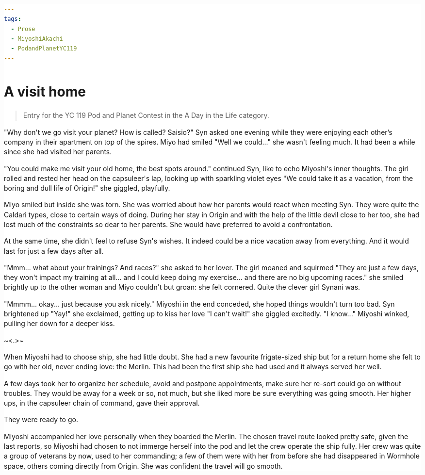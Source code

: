 ```yaml
---
tags:
  - Prose
  - MiyoshiAkachi
  - PodandPlanetYC119
---
```


# A visit home

> Entry for the YC 119 Pod and Planet Contest in the A Day in the Life category.

"Why don't we go visit your planet? How is called? Saisio?" Syn asked one evening while they were enjoying each other’s company in their apartment on top of the spires. Miyo had smiled "Well we could..." she wasn't feeling much. It had been a while since she had visited her parents.

"You could make me visit your old home, the best spots around." continued Syn, like to echo Miyoshi's inner thoughts. The girl rolled and rested her head on the capsuleer's lap, looking up with sparkling violet eyes "We could take it as a vacation, from the boring and dull life of Origin!" she giggled, playfully.

Miyo smiled but inside she was torn. She was worried about how her parents would react when meeting Syn. They were quite the Caldari types, close to certain ways of doing. During her stay in Origin and with the help of the little devil close to her too, she had lost much of the constraints so dear to her parents. She would have preferred to avoid a confrontation.

At the same time, she didn't feel to refuse Syn's wishes. It indeed could be a nice vacation away from everything. And it would last for just a few days after all.

"Mmm... what about your trainings? And races?" she asked to her lover. The girl moaned and squirmed "They are just a few days, they won't impact my training at all... and I could keep doing my exercise... and there are no big upcoming races." she smiled brightly up to the other woman and Miyo couldn't but groan: she felt cornered. Quite the clever girl Synani was.

"Mmmm... okay... just because you ask nicely." Miyoshi in the end conceded, she hoped things wouldn't turn too bad. Syn brightened up "Yay!" she exclaimed, getting up to kiss her love "I can't wait!" she giggled excitedly. "I know..." Miyoshi winked, pulling her down for a deeper kiss.

~<.>~

When Miyoshi had to choose ship, she had little doubt. She had a new favourite frigate-sized ship but for a return home she felt to go with her old, never ending love: the Merlin. This had been the first ship she had used and it always served her well.

A few days took her to organize her schedule, avoid and postpone appointments, make sure her re-sort could go on without troubles. They would be away for a week or so, not much, but she liked more be sure everything was going smooth. Her higher ups, in the capsuleer chain of command, gave their approval.

They were ready to go.

Miyoshi accompanied her love personally when they boarded the Merlin. The chosen travel route looked pretty safe, given the last reports, so Miyoshi had chosen to not immerge herself into the pod and let the crew operate the ship fully. Her crew was quite a group of veterans by now, used to her commanding; a few of them were with her from before she had disappeared in Wormhole space, others coming directly from Origin. She was confident the travel will go smooth.
